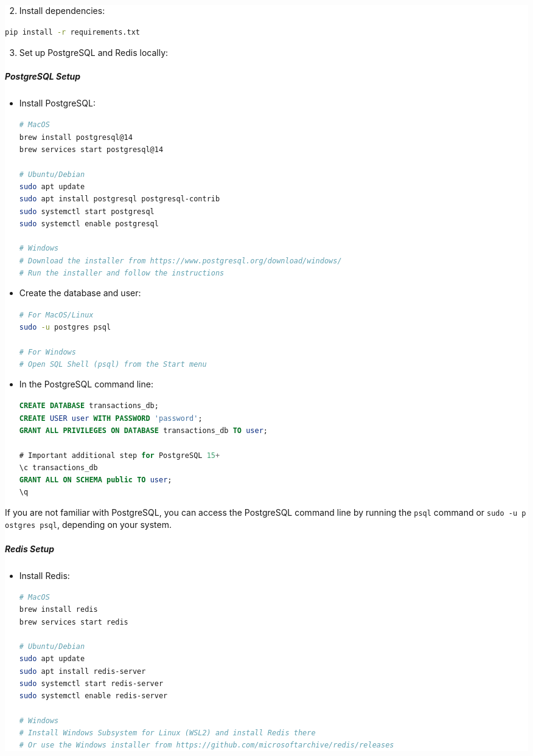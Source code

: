 2. Install dependencies:
```bash
pip install -r requirements.txt
```

3. Set up PostgreSQL and Redis locally:

##### PostgreSQL Setup
- Install PostgreSQL:
  ```bash
  # MacOS
  brew install postgresql@14
  brew services start postgresql@14

  # Ubuntu/Debian
  sudo apt update
  sudo apt install postgresql postgresql-contrib
  sudo systemctl start postgresql
  sudo systemctl enable postgresql

  # Windows
  # Download the installer from https://www.postgresql.org/download/windows/
  # Run the installer and follow the instructions
  ```

- Create the database and user:
  ```bash
  # For MacOS/Linux
  sudo -u postgres psql

  # For Windows
  # Open SQL Shell (psql) from the Start menu
  ```

- In the PostgreSQL command line:
  ```sql
  CREATE DATABASE transactions_db;
  CREATE USER user WITH PASSWORD 'password';
  GRANT ALL PRIVILEGES ON DATABASE transactions_db TO user;

  # Important additional step for PostgreSQL 15+
  \c transactions_db
  GRANT ALL ON SCHEMA public TO user;
  \q
  ```

If you are not familiar with PostgreSQL, you can access the PostgreSQL command line by running the `psql` command or `sudo -u postgres psql`, depending on your system.

##### Redis Setup
- Install Redis:
  ```bash
  # MacOS
  brew install redis
  brew services start redis

  # Ubuntu/Debian
  sudo apt update
  sudo apt install redis-server
  sudo systemctl start redis-server
  sudo systemctl enable redis-server

  # Windows
  # Install Windows Subsystem for Linux (WSL2) and install Redis there
  # Or use the Windows installer from https://github.com/microsoftarchive/redis/releases
  ```
